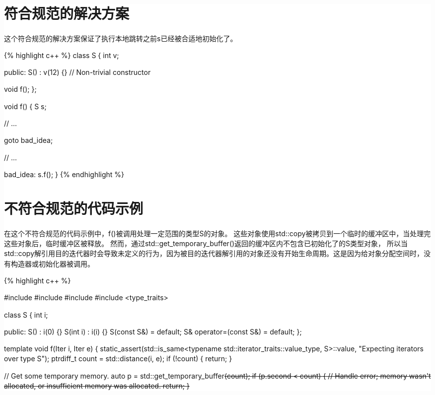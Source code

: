 
# 符合规范的解决方案 

这个符合规范的解决方案保证了执行本地跳转之前s已经被合适地初始化了。

{% highlight c++ %}
class S {
  int v;
  
public:
  S() : v(12) {} // Non-trivial constructor
   
  void f();
};  
  
void f() {
  S s;
  
  // ...
  
  goto bad_idea;
  
  // ...
  
  bad_idea:
    s.f();
}
{% endhighlight %}


# 不符合规范的代码示例 

在这个不符合规范的代码示例中，f()被调用处理一定范围的类型S的对象。
这些对象使用std::copy被拷贝到一个临时的缓冲区中，当处理完这些对象后，临时缓冲区被释放。
然而，通过std::get_temporary_buffer()返回的缓冲区内不包含已初始化了的S类型对象，
所以当std::copy解引用目的迭代器时会导致未定义的行为，因为被目的迭代器解引用的对象还没有开始生命周期。这是因为给对象分配空间时，没有构造器或初始化器被调用。

{% highlight c++ %}

#include <algorithm>
#include <cstddef>
#include <memory>
#include <type_traits>
  
class S {
  int i;
 
public:
  S() : i(0) {}
  S(int i) : i(i) {}
  S(const S&) = default;
  S& operator=(const S&) = default;
};
 
template <typename Iter>
void f(Iter i, Iter e) {
  static_assert(std::is_same<typename std::iterator_traits<Iter>::value_type, S>::value,
                "Expecting iterators over type S");
  ptrdiff_t count = std::distance(i, e);
  if (!count) {
    return;
  }

  // Get some temporary memory.
  auto p = std::get_temporary_buffer<S>(count);
  if (p.second < count) {
    // Handle error; memory wasn't allocated, or insufficient memory was allocated.
    return;
  }